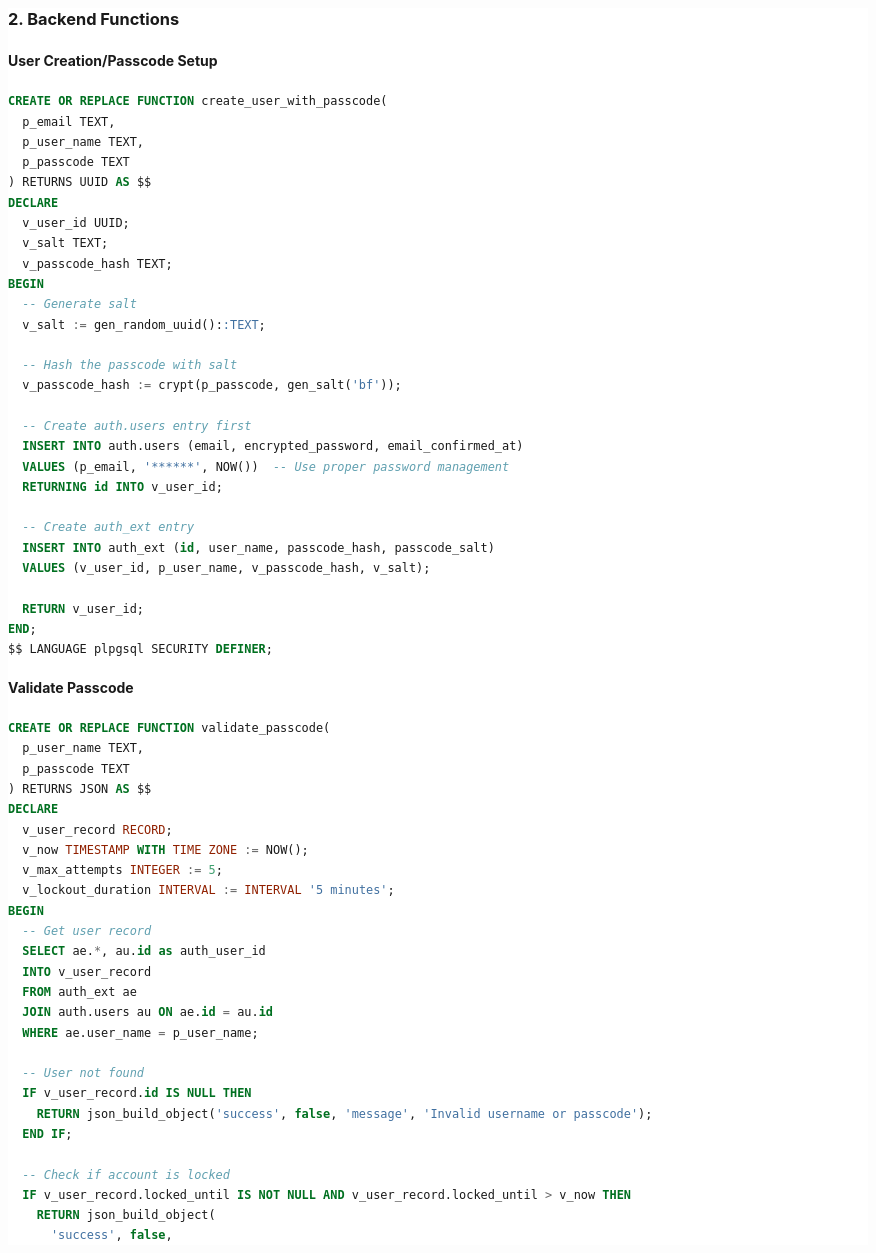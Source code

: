 ### 2. Backend Functions

#### User Creation/Passcode Setup

```sql
CREATE OR REPLACE FUNCTION create_user_with_passcode(
  p_email TEXT,
  p_user_name TEXT,
  p_passcode TEXT
) RETURNS UUID AS $$
DECLARE
  v_user_id UUID;
  v_salt TEXT;
  v_passcode_hash TEXT;
BEGIN
  -- Generate salt
  v_salt := gen_random_uuid()::TEXT;

  -- Hash the passcode with salt
  v_passcode_hash := crypt(p_passcode, gen_salt('bf'));

  -- Create auth.users entry first
  INSERT INTO auth.users (email, encrypted_password, email_confirmed_at)
  VALUES (p_email, '******', NOW())  -- Use proper password management
  RETURNING id INTO v_user_id;

  -- Create auth_ext entry
  INSERT INTO auth_ext (id, user_name, passcode_hash, passcode_salt)
  VALUES (v_user_id, p_user_name, v_passcode_hash, v_salt);

  RETURN v_user_id;
END;
$$ LANGUAGE plpgsql SECURITY DEFINER;
```

#### Validate Passcode

```sql
CREATE OR REPLACE FUNCTION validate_passcode(
  p_user_name TEXT,
  p_passcode TEXT
) RETURNS JSON AS $$
DECLARE
  v_user_record RECORD;
  v_now TIMESTAMP WITH TIME ZONE := NOW();
  v_max_attempts INTEGER := 5;
  v_lockout_duration INTERVAL := INTERVAL '5 minutes';
BEGIN
  -- Get user record
  SELECT ae.*, au.id as auth_user_id
  INTO v_user_record
  FROM auth_ext ae
  JOIN auth.users au ON ae.id = au.id
  WHERE ae.user_name = p_user_name;

  -- User not found
  IF v_user_record.id IS NULL THEN
    RETURN json_build_object('success', false, 'message', 'Invalid username or passcode');
  END IF;

  -- Check if account is locked
  IF v_user_record.locked_until IS NOT NULL AND v_user_record.locked_until > v_now THEN
    RETURN json_build_object(
      'success', false,
```